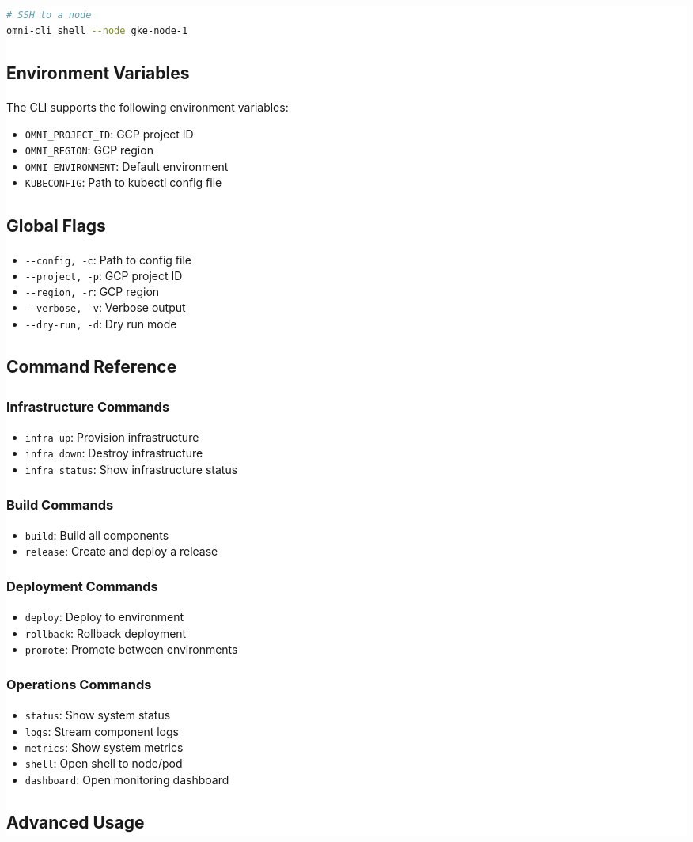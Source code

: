```bash
# SSH to a node
omni-cli shell --node gke-node-1
```

## Environment Variables

The CLI supports the following environment variables:

- `OMNI_PROJECT_ID`: GCP project ID
- `OMNI_REGION`: GCP region
- `OMNI_ENVIRONMENT`: Default environment
- `KUBECONFIG`: Path to kubectl config file

## Global Flags

- `--config, -c`: Path to config file
- `--project, -p`: GCP project ID
- `--region, -r`: GCP region
- `--verbose, -v`: Verbose output
- `--dry-run, -d`: Dry run mode

## Command Reference

### Infrastructure Commands

- `infra up`: Provision infrastructure
- `infra down`: Destroy infrastructure
- `infra status`: Show infrastructure status

### Build Commands

- `build`: Build all components
- `release`: Create and deploy a release

### Deployment Commands

- `deploy`: Deploy to environment
- `rollback`: Rollback deployment
- `promote`: Promote between environments

### Operations Commands

- `status`: Show system status
- `logs`: Stream component logs
- `metrics`: Show system metrics
- `shell`: Open shell to node/pod
- `dashboard`: Open monitoring dashboard

## Advanced Usage
